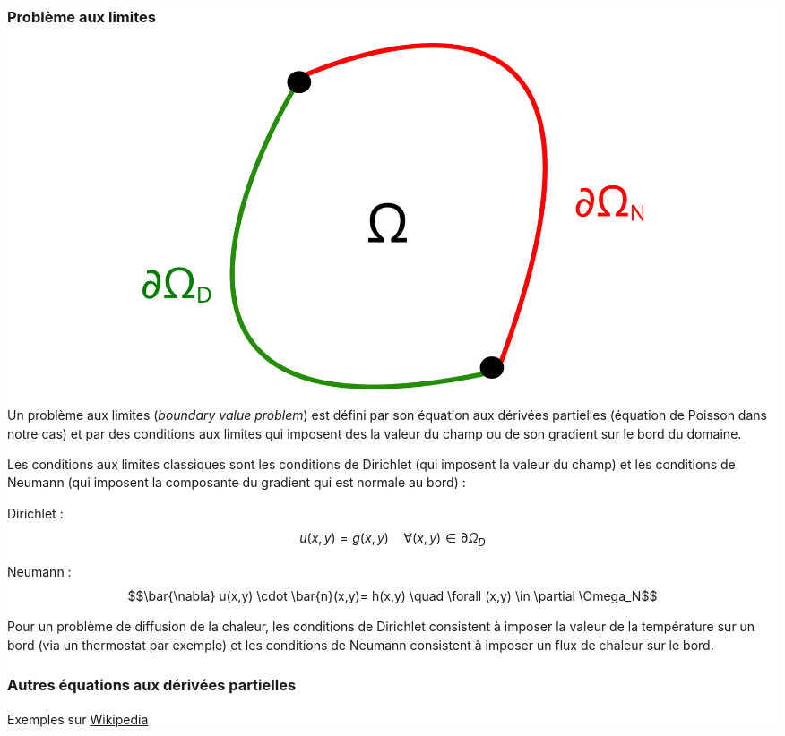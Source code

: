 
### Problème aux limites 

<center><img src="images/domain.svg" alt="Domaine" width="65%"></center>

Un problème aux limites (*boundary value problem*) est défini par son équation aux dérivées partielles (équation de Poisson dans notre cas) et par des conditions aux limites qui imposent des la valeur du champ ou de son gradient sur le bord du domaine.

Les conditions aux limites classiques sont les conditions de Dirichlet (qui imposent la valeur du champ) et les conditions de Neumann (qui imposent la composante du gradient qui est normale au bord) :

Dirichlet : $$u(x,y) = g(x,y) \quad  \forall (x,y) \in \partial \Omega_D$$ 

Neumann : $$\bar{\nabla} u(x,y) \cdot \bar{n}(x,y)= h(x,y) \quad  \forall (x,y) \in \partial \Omega_N$$ 

Pour un problème de diffusion de la chaleur, les conditions de Dirichlet consistent à imposer la valeur de la température sur un bord (via un thermostat par exemple) et les conditions de Neumann consistent à imposer un flux de chaleur sur le bord.


### Autres équations aux dérivées partielles 

Exemples sur [Wikipedia](https://fr.wikipedia.org/wiki/%C3%89quation_aux_d%C3%A9riv%C3%A9es_partielles#Exemples_d.27EDP)

